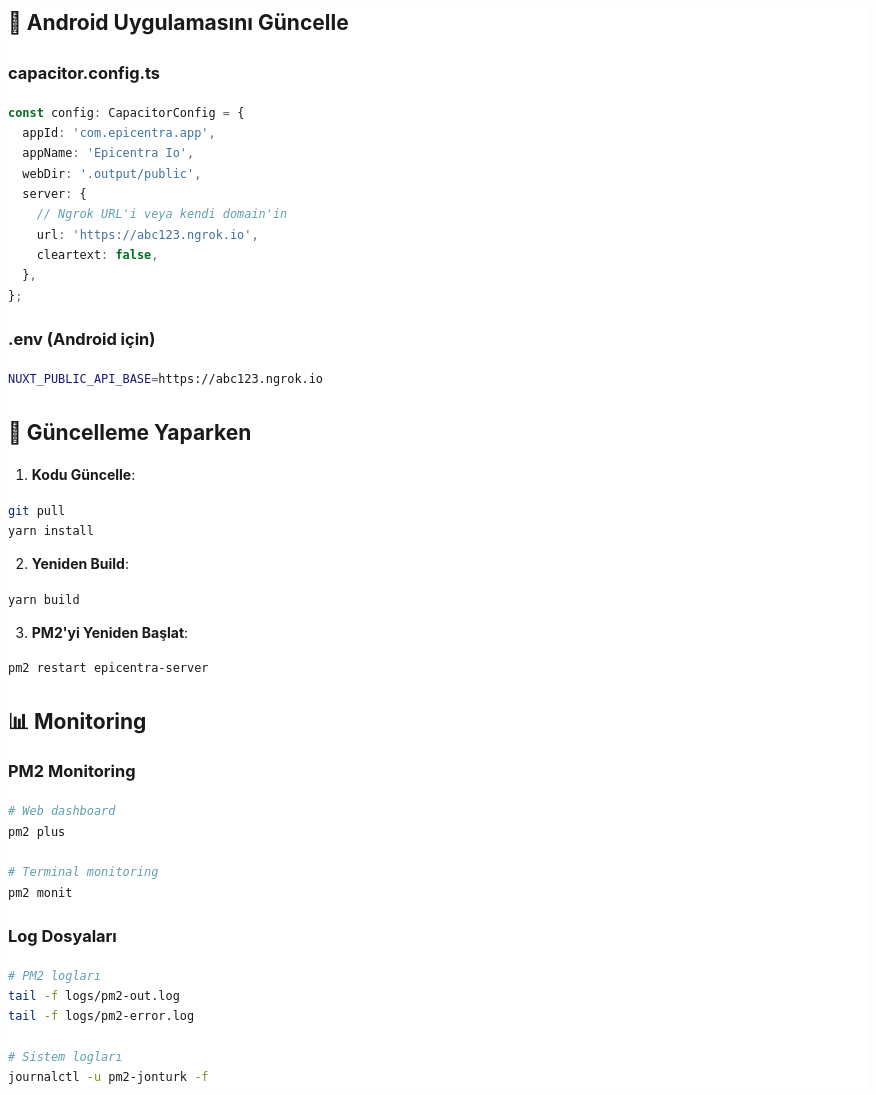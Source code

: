 ## 📱 Android Uygulamasını Güncelle

### capacitor.config.ts
```typescript
const config: CapacitorConfig = {
  appId: 'com.epicentra.app',
  appName: 'Epicentra Io',
  webDir: '.output/public',
  server: {
    // Ngrok URL'i veya kendi domain'in
    url: 'https://abc123.ngrok.io',
    cleartext: false,
  },
};
```

### .env (Android için)
```bash
NUXT_PUBLIC_API_BASE=https://abc123.ngrok.io
```

## 🔄 Güncelleme Yaparken

1. **Kodu Güncelle**:
```bash
git pull
yarn install
```

2. **Yeniden Build**:
```bash
yarn build
```

3. **PM2'yi Yeniden Başlat**:
```bash
pm2 restart epicentra-server
```

## 📊 Monitoring

### PM2 Monitoring
```bash
# Web dashboard
pm2 plus

# Terminal monitoring
pm2 monit
```

### Log Dosyaları
```bash
# PM2 logları
tail -f logs/pm2-out.log
tail -f logs/pm2-error.log

# Sistem logları
journalctl -u pm2-jonturk -f
```
